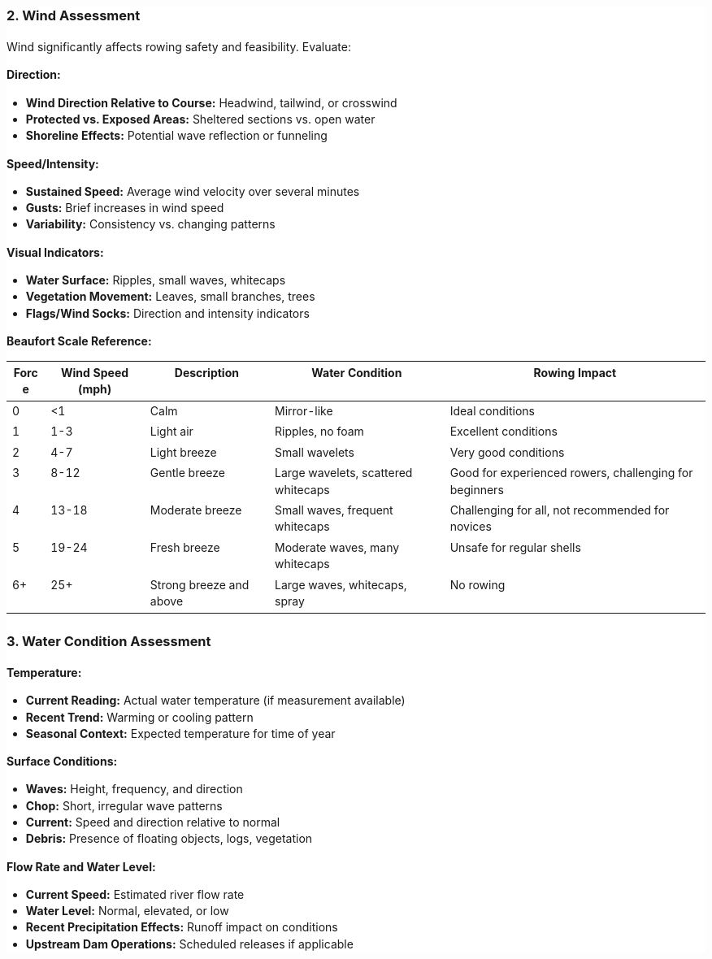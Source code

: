 ### 2. Wind Assessment

Wind significantly affects rowing safety and feasibility. Evaluate:

**Direction:**
- **Wind Direction Relative to Course:** Headwind, tailwind, or crosswind
- **Protected vs. Exposed Areas:** Sheltered sections vs. open water
- **Shoreline Effects:** Potential wave reflection or funneling

**Speed/Intensity:**
- **Sustained Speed:** Average wind velocity over several minutes
- **Gusts:** Brief increases in wind speed
- **Variability:** Consistency vs. changing patterns

**Visual Indicators:**
- **Water Surface:** Ripples, small waves, whitecaps
- **Vegetation Movement:** Leaves, small branches, trees
- **Flags/Wind Socks:** Direction and intensity indicators

**Beaufort Scale Reference:**

| Force | Wind Speed (mph) | Description | Water Condition | Rowing Impact |
|-------|-----------------|-------------|-----------------|---------------|
| 0 | <1 | Calm | Mirror-like | Ideal conditions |
| 1 | 1-3 | Light air | Ripples, no foam | Excellent conditions |
| 2 | 4-7 | Light breeze | Small wavelets | Very good conditions |
| 3 | 8-12 | Gentle breeze | Large wavelets, scattered whitecaps | Good for experienced rowers, challenging for beginners |
| 4 | 13-18 | Moderate breeze | Small waves, frequent whitecaps | Challenging for all, not recommended for novices |
| 5 | 19-24 | Fresh breeze | Moderate waves, many whitecaps | Unsafe for regular shells |
| 6+ | 25+ | Strong breeze and above | Large waves, whitecaps, spray | No rowing |

### 3. Water Condition Assessment

**Temperature:**
- **Current Reading:** Actual water temperature (if measurement available)
- **Recent Trend:** Warming or cooling pattern
- **Seasonal Context:** Expected temperature for time of year

**Surface Conditions:**
- **Waves:** Height, frequency, and direction
- **Chop:** Short, irregular wave patterns
- **Current:** Speed and direction relative to normal
- **Debris:** Presence of floating objects, logs, vegetation

**Flow Rate and Water Level:**
- **Current Speed:** Estimated river flow rate
- **Water Level:** Normal, elevated, or low
- **Recent Precipitation Effects:** Runoff impact on conditions
- **Upstream Dam Operations:** Scheduled releases if applicable

